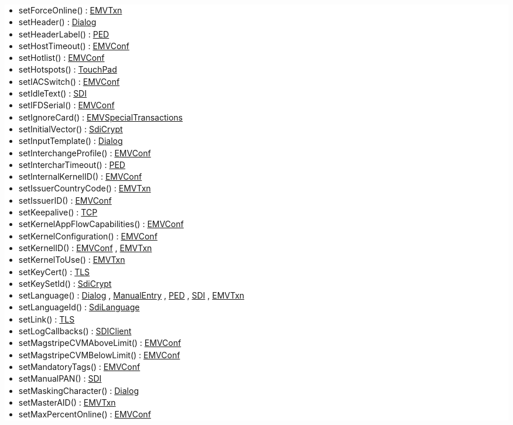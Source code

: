 - setForceOnline() : <a href="structvfisdi_1_1_e_m_v_txn.md#a2c7ffcfb5edcf7c4d7d31f50e7ff83a2">EMVTxn</a>
- setHeader() : <a href="classlibsdi_1_1_dialog.md#a61125086bb53688ce268bc5a2bbcede8">Dialog</a>
- setHeaderLabel() : <a href="classlibsdi_1_1_p_e_d.md#ac7de420d901a1f439e64c5487898ae47">PED</a>
- setHostTimeout() : <a href="structvfisdi_1_1_e_m_v_conf.md#aef9bb7b9175ff138d675b26b78783a46">EMVConf</a>
- setHotlist() : <a href="structvfisdi_1_1_e_m_v_conf.md#a30e8b98aa8c21ae4ae6af6ad1d34066c">EMVConf</a>
- setHotspots() : <a href="class_touch_pad.md#a5073ea9a20f6903c7f4b23aac55c7326">TouchPad</a>
- setIACSwitch() : <a href="structvfisdi_1_1_e_m_v_conf.md#a2d1817e4d2ed100812054f2d8cf6aedf">EMVConf</a>
- setIdleText() : <a href="classlibsdi_1_1_s_d_i.md#a4fc12918919cb213d03019f140c21336">SDI</a>
- setIFDSerial() : <a href="structvfisdi_1_1_e_m_v_conf.md#ac29805aade8042332fd036c3c104318e">EMVConf</a>
- setIgnoreCard() : <a href="classvfisdi_1_1_e_m_v_special_transactions.md#a3bdb96f4bda3f18eca6ac4d55f885b6e">EMVSpecialTransactions</a>
- setInitialVector() : <a href="classlibsdi_1_1_sdi_crypt.md#a2c6b663bf15bb17170817a1996d3369d">SdiCrypt</a>
- setInputTemplate() : <a href="classlibsdi_1_1_dialog.md#ab224393fe40a4210361e88ba0b662806">Dialog</a>
- setInterchangeProfile() : <a href="structvfisdi_1_1_e_m_v_conf.md#a4cd72cf6df9418cac98ebb5eb7130633">EMVConf</a>
- setIntercharTimeout() : <a href="classlibsdi_1_1_p_e_d.md#a21621255f3f0b9dfc0c8fcd9f0a215b0">PED</a>
- setInternalKernelID() : <a href="structvfisdi_1_1_e_m_v_conf.md#a9a06b53f11a80cfac834061909ee9a73">EMVConf</a>
- setIssuerCountryCode() : <a href="structvfisdi_1_1_e_m_v_txn.md#a212164fd96c64f4e81e11d101ec1dd2f">EMVTxn</a>
- setIssuerID() : <a href="structvfisdi_1_1_e_m_v_conf.md#abb559ff8be93ac3259daa9499015f7b2">EMVConf</a>
- setKeepalive() : <a href="classvfiipc_1_1_t_c_p.md#a918896ee41acc286142a52dec7fa26be">TCP</a>
- setKernelAppFlowCapabilities() : <a href="structvfisdi_1_1_e_m_v_conf.md#ab930683eb6482c0c03aea64914c2f3e5">EMVConf</a>
- setKernelConfiguration() : <a href="structvfisdi_1_1_e_m_v_conf.md#a36cfede5536b67ca1b0a4c96c98ff1c1">EMVConf</a>
- setKernelID() : <a href="structvfisdi_1_1_e_m_v_conf.md#acf57e5f023c2eb15ec9553b1a5eeac5a">EMVConf</a> , <a href="structvfisdi_1_1_e_m_v_txn.md#acf57e5f023c2eb15ec9553b1a5eeac5a">EMVTxn</a>
- setKernelToUse() : <a href="structvfisdi_1_1_e_m_v_txn.md#a37d22986e07ddd7797f7e32aac36d819">EMVTxn</a>
- setKeyCert() : <a href="classvfiipc_1_1_t_l_s.md#ae964fcae76a97db22c3e2a6128c4aaad">TLS</a>
- setKeySetId() : <a href="classlibsdi_1_1_sdi_crypt.md#af6bf6e8170adac0abf2b1f33344a8552">SdiCrypt</a>
- setLanguage() : <a href="classlibsdi_1_1_dialog.md#a7152eb5026dd8ba38e3035c947d5d837">Dialog</a> , <a href="classlibsdi_1_1_manual_entry.md#a7152eb5026dd8ba38e3035c947d5d837">ManualEntry</a> , <a href="classlibsdi_1_1_p_e_d.md#a98e014cadc49bad1311f5a4ed7ac808b">PED</a> , <a href="classlibsdi_1_1_s_d_i.md#acbeb2c3d60685bea672b93376256ba23">SDI</a> , <a href="structvfisdi_1_1_e_m_v_txn.md#a45a58c1db43de5b3cbdea58c7a5436f8">EMVTxn</a>
- setLanguageId() : <a href="classsdi_1_1_sdi_language.md#a23dd2f74c3cff798256d8816ad01016c">SdiLanguage</a>
- setLink() : <a href="classvfiipc_1_1_t_l_s.md#a824831a28e1803e17819312e31c6cfb5">TLS</a>
- setLogCallbacks() : <a href="group__sdisetup.md#gaeefef07c14e42d4a2912f25e0c8c3839">SDIClient</a>
- setMagstripeCVMAboveLimit() : <a href="structvfisdi_1_1_e_m_v_conf.md#a71b005d0d2879620afbec96bddafbadc">EMVConf</a>
- setMagstripeCVMBelowLimit() : <a href="structvfisdi_1_1_e_m_v_conf.md#a28592d8035d2ffd2f4966208a29de010">EMVConf</a>
- setMandatoryTags() : <a href="structvfisdi_1_1_e_m_v_conf.md#a48acece0cf56e4ee670d1ecb6987bec4">EMVConf</a>
- setManualPAN() : <a href="classlibsdi_1_1_s_d_i.md#abefabe98ef6f9fd5f12047bff79cc434">SDI</a>
- setMaskingCharacter() : <a href="classlibsdi_1_1_dialog.md#a0fa27d6c8a486d5f5b6b38475d3f6f38">Dialog</a>
- setMasterAID() : <a href="structvfisdi_1_1_e_m_v_txn.md#a73c791c477ee3e571afad9c694719f0d">EMVTxn</a>
- setMaxPercentOnline() : <a href="structvfisdi_1_1_e_m_v_conf.md#ae17d16d6ea2917121d8173c881fae47d">EMVConf</a>